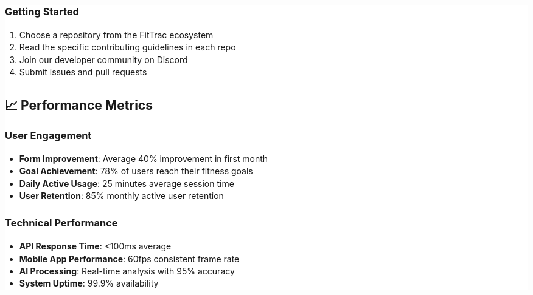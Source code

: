 ### Getting Started
1. Choose a repository from the FitTrac ecosystem
2. Read the specific contributing guidelines in each repo
3. Join our developer community on Discord
4. Submit issues and pull requests

## 📈 Performance Metrics

### User Engagement
- **Form Improvement**: Average 40% improvement in first month
- **Goal Achievement**: 78% of users reach their fitness goals
- **Daily Active Usage**: 25 minutes average session time
- **User Retention**: 85% monthly active user retention

### Technical Performance
- **API Response Time**: <100ms average
- **Mobile App Performance**: 60fps consistent frame rate
- **AI Processing**: Real-time analysis with 95% accuracy
- **System Uptime**: 99.9% availability
